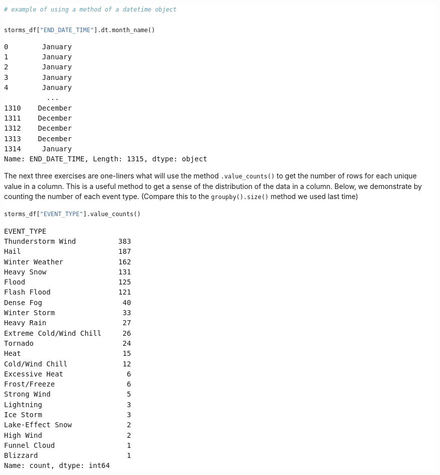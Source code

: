 ```python
# example of using a method of a datetime object

storms_df["END_DATE_TIME"].dt.month_name()
```




<pre class="output-block">
0        January
1        January
2        January
3        January
4        January
          ...   
1310    December
1311    December
1312    December
1313    December
1314     January
Name: END_DATE_TIME, Length: 1315, dtype: object
</pre>

The next three exercises are one-liners what will use the method `.value_counts()` to get the number of rows for each unique value in a column. This is a useful method to get a sense of the distribution of the data in a column. Below, we demonstrate by counting the number of each event type. (Compare this to the `groupby().size()` method we used last time)


```python
storms_df["EVENT_TYPE"].value_counts()
```




<pre class="output-block">
EVENT_TYPE
Thunderstorm Wind          383
Hail                       187
Winter Weather             162
Heavy Snow                 131
Flood                      125
Flash Flood                121
Dense Fog                   40
Winter Storm                33
Heavy Rain                  27
Extreme Cold/Wind Chill     26
Tornado                     24
Heat                        15
Cold/Wind Chill             12
Excessive Heat               6
Frost/Freeze                 6
Strong Wind                  5
Lightning                    3
Ice Storm                    3
Lake-Effect Snow             2
High Wind                    2
Funnel Cloud                 1
Blizzard                     1
Name: count, dtype: int64
</pre>
